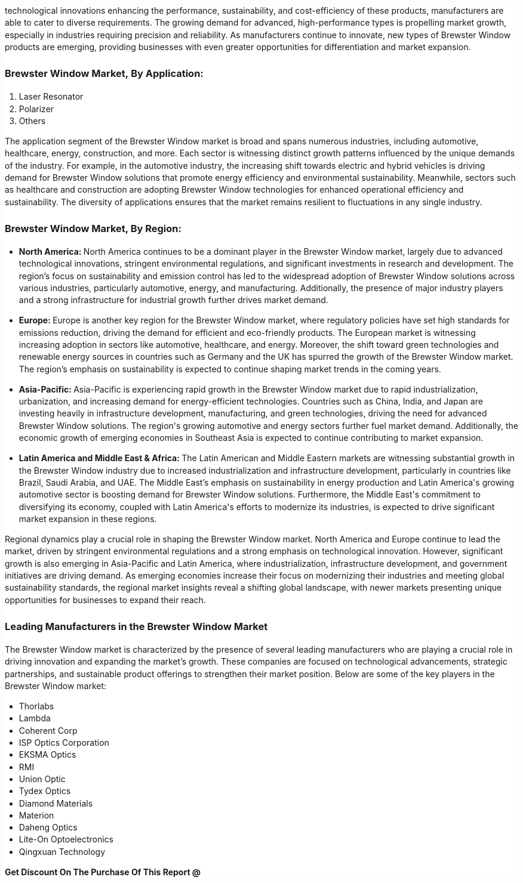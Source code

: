 technological innovations enhancing the performance, sustainability, and cost-efficiency of these products, manufacturers are able to cater to diverse requirements. The growing demand for advanced, high-performance types is propelling market growth, especially in industries requiring precision and reliability. As manufacturers continue to innovate, new types of Brewster Window products are emerging, providing businesses with even greater opportunities for differentiation and market expansion.</p><h3>Brewster Window Market,&nbsp;By Application:</h3><ol><li>Laser Resonator<li> Polarizer<li> Others</li></ol><p>The application segment of the Brewster Window market is broad and spans numerous industries, including automotive, healthcare, energy, construction, and more. Each sector is witnessing distinct growth patterns influenced by the unique demands of the industry. For example, in the automotive industry, the increasing shift towards electric and hybrid vehicles is driving demand for Brewster Window solutions that promote energy efficiency and environmental sustainability. Meanwhile, sectors such as healthcare and construction are adopting Brewster Window technologies for enhanced operational efficiency and sustainability. The diversity of applications ensures that the market remains resilient to fluctuations in any single industry.</p><h3>Brewster Window Market, By Region:</h3><ul><li><p><strong>North America:&nbsp;</strong>North America continues to be a dominant player in the Brewster Window market, largely due to advanced technological innovations, stringent environmental regulations, and significant investments in research and development. The region&rsquo;s focus on sustainability and emission control has led to the widespread adoption of Brewster Window solutions across various industries, particularly automotive, energy, and manufacturing. Additionally, the presence of major industry players and a strong infrastructure for industrial growth further drives market demand.</p></li><li><p><strong><strong>Europe:&nbsp;</strong></strong>Europe is another key region for the Brewster Window market, where regulatory policies have set high standards for emissions reduction, driving the demand for efficient and eco-friendly products. The European market is witnessing increasing adoption in sectors like automotive, healthcare, and energy. Moreover, the shift toward green technologies and renewable energy sources in countries such as Germany and the UK has spurred the growth of the Brewster Window market. The region&rsquo;s emphasis on sustainability is expected to continue shaping market trends in the coming years.</p></li><li><p><strong><strong>Asia-Pacific:&nbsp;</strong></strong>Asia-Pacific is experiencing rapid growth in the Brewster Window market due to rapid industrialization, urbanization, and increasing demand for energy-efficient technologies. Countries such as China, India, and Japan are investing heavily in infrastructure development, manufacturing, and green technologies, driving the need for advanced Brewster Window solutions. The region's growing automotive and energy sectors further fuel market demand. Additionally, the economic growth of emerging economies in Southeast Asia is expected to continue contributing to market expansion.</p></li><li><p><strong><strong>Latin America and Middle East &amp; Africa:&nbsp;</strong></strong>The Latin American and Middle Eastern markets are witnessing substantial growth in the Brewster Window industry due to increased industrialization and infrastructure development, particularly in countries like Brazil, Saudi Arabia, and UAE. The Middle East&rsquo;s emphasis on sustainability in energy production and Latin America's growing automotive sector is boosting demand for Brewster Window solutions. Furthermore, the Middle East's commitment to diversifying its economy, coupled with Latin America's efforts to modernize its industries, is expected to drive significant market expansion in these regions.</p></li></ul><p>Regional dynamics play a crucial role in shaping the Brewster Window market. North America and Europe continue to lead the market, driven by stringent environmental regulations and a strong emphasis on technological innovation. However, significant growth is also emerging in Asia-Pacific and Latin America, where industrialization, infrastructure development, and government initiatives are driving demand. As emerging economies increase their focus on modernizing their industries and meeting global sustainability standards, the regional market insights reveal a shifting global landscape, with newer markets presenting unique opportunities for businesses to expand their reach.</p><h3><strong>Leading Manufacturers in the Brewster Window Market</strong></h3><p>The Brewster Window market is characterized by the presence of several leading manufacturers who are playing a crucial role in driving innovation and expanding the market&rsquo;s growth. These companies are focused on technological advancements, strategic partnerships, and sustainable product offerings to strengthen their market position. Below are some of the key players in the Brewster Window market:</p></div><div class="article-main__content" data-test-id="publishing-text-block"><ul><li><span class="">Thorlabs<li>Lambda<li>Coherent Corp<li>ISP Optics Corporation<li>EKSMA Optics<li>RMI<li>Union Optic<li>Tydex Optics<li>Diamond Materials<li>Materion<li>Daheng Optics<li>Lite-On Optoelectronics<li>Qingxuan Technology</span></li></ul></div><div class="article-main__content" data-test-id="publishing-text-block"><p><span class="font-[700]"><strong>Get Discount On The Purchase Of This Report @</strong>